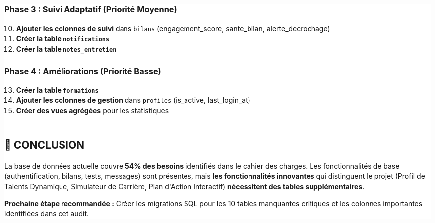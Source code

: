 ### Phase 3 : Suivi Adaptatif (Priorité Moyenne)

10. **Ajouter les colonnes de suivi** dans `bilans` (engagement_score, sante_bilan, alerte_decrochage)
11. **Créer la table `notifications`**
12. **Créer la table `notes_entretien`**

### Phase 4 : Améliorations (Priorité Basse)

13. **Créer la table `formations`**
14. **Ajouter les colonnes de gestion** dans `profiles` (is_active, last_login_at)
15. **Créer des vues agrégées** pour les statistiques

---

## 📝 CONCLUSION

La base de données actuelle couvre **54% des besoins** identifiés dans le cahier des charges. Les fonctionnalités de base (authentification, bilans, tests, messages) sont présentes, mais **les fonctionnalités innovantes** qui distinguent le projet (Profil de Talents Dynamique, Simulateur de Carrière, Plan d'Action Interactif) **nécessitent des tables supplémentaires**.

**Prochaine étape recommandée :** Créer les migrations SQL pour les 10 tables manquantes critiques et les colonnes importantes identifiées dans cet audit.

